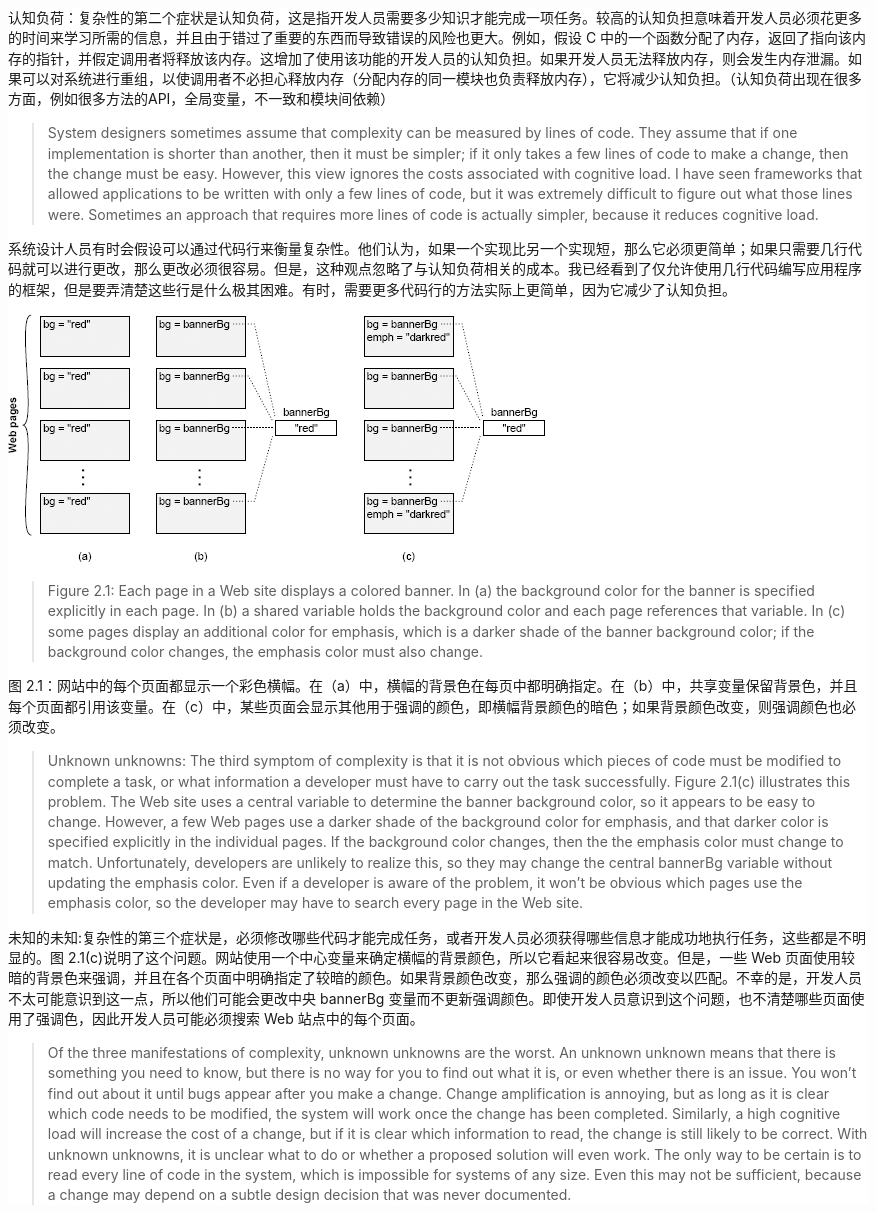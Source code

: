 认知负荷：复杂性的第二个症状是认知负荷，这是指开发人员需要多少知识才能完成一项任务。较高的认知负担意味着开发人员必须花更多的时间来学习所需的信息，并且由于错过了重要的东西而导致错误的风险也更大。例如，假设 C 中的一个函数分配了内存，返回了指向该内存的指针，并假定调用者将释放该内存。这增加了使用该功能的开发人员的认知负担。如果开发人员无法释放内存，则会发生内存泄漏。如果可以对系统进行重组，以使调用者不必担心释放内存（分配内存的同一模块也负责释放内存），它将减少认知负担。（认知负荷出现在很多方面，例如很多方法的API，全局变量，不一致和模块间依赖）

> System designers sometimes assume that complexity can be measured by lines of code. They assume that if one implementation is shorter than another, then it must be simpler; if it only takes a few lines of code to make a change, then the change must be easy. However, this view ignores the costs associated with cognitive load. I have seen frameworks that allowed applications to be written with only a few lines of code, but it was extremely difficult to figure out what those lines were. Sometimes an approach that requires more lines of code is actually simpler, because it reduces cognitive load.

系统设计人员有时会假设可以通过代码行来衡量复杂性。他们认为，如果一个实现比另一个实现短，那么它必须更简单；如果只需要几行代码就可以进行更改，那么更改必须很容易。但是，这种观点忽略了与认知负荷相关的成本。我已经看到了仅允许使用几行代码编写应用程序的框架，但是要弄清楚这些行是什么极其困难。有时，需要更多代码行的方法实际上更简单，因为它减少了认知负担。

![](./figures/00010.jpeg)

> Figure 2.1: Each page in a Web site displays a colored banner. In (a) the background color for the banner is specified explicitly in each page. In (b) a shared variable holds the background color and each page references that variable. In (c) some pages display an additional color for emphasis, which is a darker shade of the banner background color; if the background color changes, the emphasis color must also change.

图 2.1：网站中的每个页面都显示一个彩色横幅。在（a）中，横幅的背景色在每页中都明确指定。在（b）中，共享变量保留背景色，并且每个页面都引用该变量。在（c）中，某些页面会显示其他用于强调的颜色，即横幅背景颜色的暗色；如果背景颜色改变，则强调颜色也必须改变。

> Unknown unknowns: The third symptom of complexity is that it is not obvious which pieces of code must be modified to complete a task, or what information a developer must have to carry out the task successfully. Figure 2.1(c) illustrates this problem. The Web site uses a central variable to determine the banner background color, so it appears to be easy to change. However, a few Web pages use a darker shade of the background color for emphasis, and that darker color is specified explicitly in the individual pages. If the background color changes, then the the emphasis color must change to match. Unfortunately, developers are unlikely to realize this, so they may change the central bannerBg variable without updating the emphasis color. Even if a developer is aware of the problem, it won’t be obvious which pages use the emphasis color, so the developer may have to search every page in the Web site.

未知的未知:复杂性的第三个症状是，必须修改哪些代码才能完成任务，或者开发人员必须获得哪些信息才能成功地执行任务，这些都是不明显的。图 2.1(c)说明了这个问题。网站使用一个中心变量来确定横幅的背景颜色，所以它看起来很容易改变。但是，一些 Web 页面使用较暗的背景色来强调，并且在各个页面中明确指定了较暗的颜色。如果背景颜色改变，那么强调的颜色必须改变以匹配。不幸的是，开发人员不太可能意识到这一点，所以他们可能会更改中央 bannerBg 变量而不更新强调颜色。即使开发人员意识到这个问题，也不清楚哪些页面使用了强调色，因此开发人员可能必须搜索 Web 站点中的每个页面。

> Of the three manifestations of complexity, unknown unknowns are the worst. An unknown unknown means that there is something you need to know, but there is no way for you to find out what it is, or even whether there is an issue. You won’t find out about it until bugs appear after you make a change. Change amplification is annoying, but as long as it is clear which code needs to be modified, the system will work once the change has been completed. Similarly, a high cognitive load will increase the cost of a change, but if it is clear which information to read, the change is still likely to be correct. With unknown unknowns, it is unclear what to do or whether a proposed solution will even work. The only way to be certain is to read every line of code in the system, which is impossible for systems of any size. Even this may not be sufficient, because a change may depend on a subtle design decision that was never documented.
